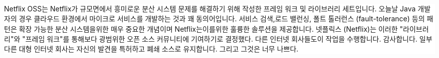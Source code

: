 
Netflix OSS는 Netflix가 규모면에서 흥미로운 분산 시스템 문제를 해결하기 위해 작성한 프레임 워크 및 라이브러리 세트입니다. 오늘날 Java 개발자의 경우 클라우드 환경에서 마이크로 서비스를 개발하는 것과 꽤 동의어입니다. 서비스 검색,로드 밸런싱, 폴트 톨러런스 (fault-tolerance) 등의 패턴은 확장 가능한 분산 시스템을위한 매우 중요한 개념이며 Netflix는이를위한 훌륭한 솔루션을 제공합니다. 넷플릭스 (Netflix)는 이러한 "라이브러리"와 "프레임 워크"를 통해보다 광범위한 오픈 소스 커뮤니티에 기여하기로 결정했다. 다른 인터넷 회사들도이 작업을 수행합니다. 감사합니다. 일부 다른 대형 인터넷 회사는 자신의 발견을 특허하고 폐쇄 소스로 유지합니다. 그리고 그것은 너무 나쁘다.
